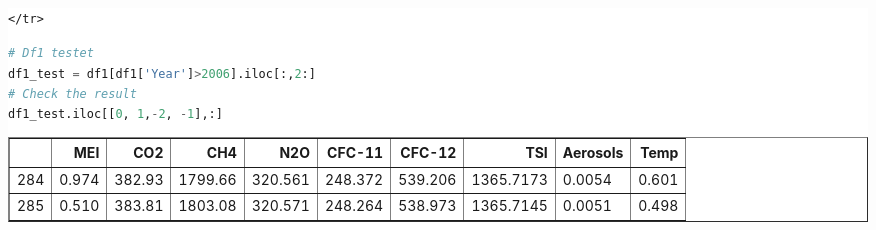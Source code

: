     </tr>
  </tbody>
</table>
</div>

```python
# Df1 testet
df1_test = df1[df1['Year']>2006].iloc[:,2:]
# Check the result
df1_test.iloc[[0, 1,-2, -1],:]
```

<div>
<style scoped>
    .dataframe tbody tr th:only-of-type {
        vertical-align: middle;
    }

    .dataframe tbody tr th {
        vertical-align: top;
    }
    
    .dataframe thead th {
        text-align: right;
    }

</style>
<table border="1" class="dataframe">
  <thead>
    <tr style="text-align: right;">
      <th></th>
      <th>MEI</th>
      <th>CO2</th>
      <th>CH4</th>
      <th>N2O</th>
      <th>CFC-11</th>
      <th>CFC-12</th>
      <th>TSI</th>
      <th>Aerosols</th>
      <th>Temp</th>
    </tr>
  </thead>
  <tbody>
    <tr>
      <td>284</td>
      <td>0.974</td>
      <td>382.93</td>
      <td>1799.66</td>
      <td>320.561</td>
      <td>248.372</td>
      <td>539.206</td>
      <td>1365.7173</td>
      <td>0.0054</td>
      <td>0.601</td>
    </tr>
    <tr>
      <td>285</td>
      <td>0.510</td>
      <td>383.81</td>
      <td>1803.08</td>
      <td>320.571</td>
      <td>248.264</td>
      <td>538.973</td>
      <td>1365.7145</td>
      <td>0.0051</td>
      <td>0.498</td>